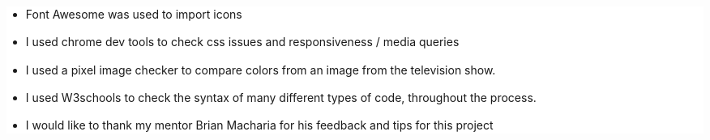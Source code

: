 - Font Awesome was used to import icons

- I used chrome dev tools to check css issues and responsiveness / media queries

- I used a pixel image checker to compare colors from an image from the television show.

- I used W3schools to check the syntax of many different types of code, throughout the process.

- I would like to thank my mentor Brian Macharia for his feedback and tips for this project

